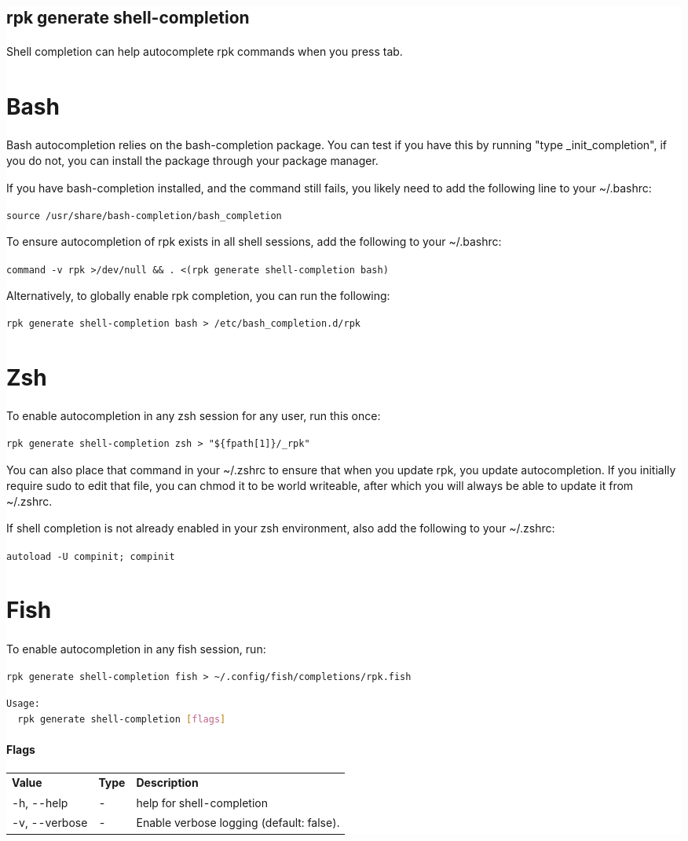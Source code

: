 ## rpk generate shell-completion

 
Shell completion can help autocomplete rpk commands when you press tab.

# Bash

Bash autocompletion relies on the bash-completion package. You can test if you
have this by running "type _init_completion", if you do not, you can install
the package through your package manager.

If you have bash-completion installed, and the command still fails, you likely
need to add the following line to your ~/.bashrc:

    source /usr/share/bash-completion/bash_completion

To ensure autocompletion of rpk exists in all shell sessions, add the following
to your ~/.bashrc:

    command -v rpk >/dev/null && . <(rpk generate shell-completion bash)

Alternatively, to globally enable rpk completion, you can run the following:

    rpk generate shell-completion bash > /etc/bash_completion.d/rpk

# Zsh

To enable autocompletion in any zsh session for any user, run this once:

    rpk generate shell-completion zsh > "${fpath[1]}/_rpk"

You can also place that command in your ~/.zshrc to ensure that when you update
rpk, you update autocompletion. If you initially require sudo to edit that
file, you can chmod it to be world writeable, after which you will always be
able to update it from ~/.zshrc.

If shell completion is not already enabled in your zsh environment, also
add the following to your ~/.zshrc:

    autoload -U compinit; compinit

# Fish

To enable autocompletion in any fish session, run:

    rpk generate shell-completion fish > ~/.config/fish/completions/rpk.fish

```bash 
Usage:
  rpk generate shell-completion [flags]
``` 

#### Flags

<table>
<tbody>
<tr>
<td><strong> Value</strong>
</td>
<td><strong> Type</strong>
</td>
<td><strong> Description</strong>
</td>
</tr><tr><td>-h, --help</td><td>-</td><td>   help for shell-completion</td></tr><tr><td>-v, --verbose</td><td>-</td><td>   Enable verbose logging (default: false).</td></tr></tbody></table>
